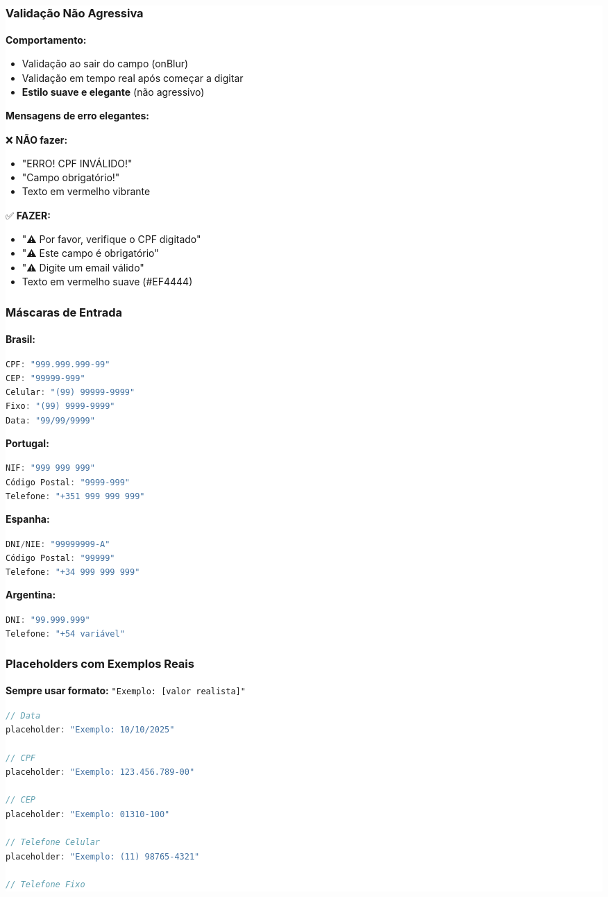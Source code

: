 ### Validação Não Agressiva

**Comportamento:**
- Validação ao sair do campo (onBlur)
- Validação em tempo real após começar a digitar
- **Estilo suave e elegante** (não agressivo)

**Mensagens de erro elegantes:**

❌ **NÃO fazer:**
- "ERRO! CPF INVÁLIDO!"
- "Campo obrigatório!"
- Texto em vermelho vibrante

✅ **FAZER:**
- "⚠️ Por favor, verifique o CPF digitado"
- "⚠️ Este campo é obrigatório"
- "⚠️ Digite um email válido"
- Texto em vermelho suave (#EF4444)

### Máscaras de Entrada

**Brasil:**
```typescript
CPF: "999.999.999-99"
CEP: "99999-999"
Celular: "(99) 99999-9999"
Fixo: "(99) 9999-9999"
Data: "99/99/9999"
```

**Portugal:**
```typescript
NIF: "999 999 999"
Código Postal: "9999-999"
Telefone: "+351 999 999 999"
```

**Espanha:**
```typescript
DNI/NIE: "99999999-A"
Código Postal: "99999"
Telefone: "+34 999 999 999"
```

**Argentina:**
```typescript
DNI: "99.999.999"
Telefone: "+54 variável"
```

### Placeholders com Exemplos Reais

**Sempre usar formato:** `"Exemplo: [valor realista]"`

```typescript
// Data
placeholder: "Exemplo: 10/10/2025"

// CPF
placeholder: "Exemplo: 123.456.789-00"

// CEP
placeholder: "Exemplo: 01310-100"

// Telefone Celular
placeholder: "Exemplo: (11) 98765-4321"

// Telefone Fixo
```